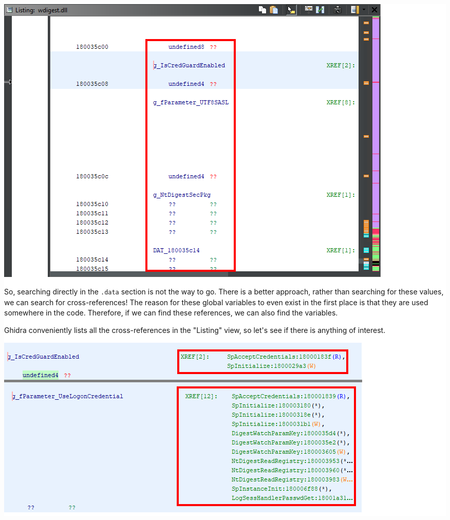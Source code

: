 ![](/assets/posts/2022-05-23-credential-guard-bypass/02_ghidra-uninitialized-data.png)

So, searching directly in the `.data` section is not the way to go. There is a better approach, rather than searching for these values, we can search for cross-references! The reason for these global variables to even exist in the first place is that they are used somewhere in the code. Therefore, if we can find these references, we can also find the variables.

Ghidra conveniently lists all the cross-references in the "Listing" view, so let's see if there is anything of interest.

![](/assets/posts/2022-05-23-credential-guard-bypass/03_ghidra-global-variables-xrefs.png)
